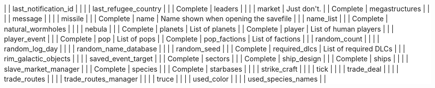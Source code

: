 |          | last_notification_id        |                                      |
|          | last_refugee_country        |                                      |
| Complete | leaders                     |                                      |
|          | market                      | Just don't.                          |
| Complete | megastructures              |                                      |
|          | message                     |                                      |
|          | missile                     |                                      |
| Complete | name                        | Name shown when opening the savefile |
|          | name_list                   |                                      |
| Complete | natural_wormholes           |                                      |
|          | nebula                      |                                      |
| Complete | planets                     | List of planets                      |
| Complete | player                      | List of human players                |
|          | player_event                |                                      |
| Complete | pop                         | List of pops                         |
| Complete | pop_factions                | List of factions                     |
|          | random_count                |                                      |
|          | random_log_day              |                                      |
|          | random_name_database        |                                      |
|          | random_seed                 |                                      |
| Complete | required_dlcs               | List of required DLCs                |
|          | rim_galactic_objects        |                                      |
|          | saved_event_target          |                                      |
| Complete | sectors                     |                                      |
| Complete | ship_design                 |                                      |
| Complete | ships                       |                                      |
|          | slave_market_manager        |                                      |
| Complete | species                     |                                      |
| Complete | starbases                   |                                      |
|          | strike_craft                |                                      |
|          | tick                        |                                      |
|          | trade_deal                  |                                      |
|          | trade_routes                |                                      |
|          | trade_routes_manager        |                                      |
|          | truce                       |                                      |
|          | used_color                  |                                      |
|          | used_species_names          |                                      |